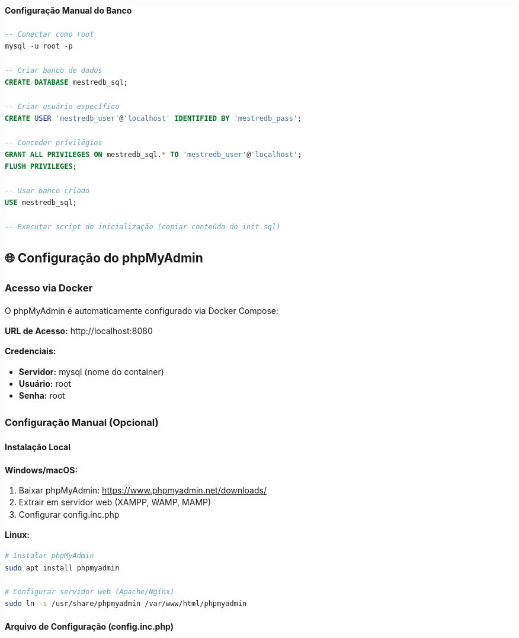 #### Configuração Manual do Banco

```sql
-- Conectar como root
mysql -u root -p

-- Criar banco de dados
CREATE DATABASE mestredb_sql;

-- Criar usuário específico
CREATE USER 'mestredb_user'@'localhost' IDENTIFIED BY 'mestredb_pass';

-- Conceder privilégios
GRANT ALL PRIVILEGES ON mestredb_sql.* TO 'mestredb_user'@'localhost';
FLUSH PRIVILEGES;

-- Usar banco criado
USE mestredb_sql;

-- Executar script de inicialização (copiar conteúdo do init.sql)
```

## 🌐 Configuração do phpMyAdmin

### Acesso via Docker

O phpMyAdmin é automaticamente configurado via Docker Compose:

**URL de Acesso:** http://localhost:8080

**Credenciais:**
- **Servidor:** mysql (nome do container)
- **Usuário:** root
- **Senha:** root

### Configuração Manual (Opcional)

#### Instalação Local

**Windows/macOS:**
1. Baixar phpMyAdmin: https://www.phpmyadmin.net/downloads/
2. Extrair em servidor web (XAMPP, WAMP, MAMP)
3. Configurar config.inc.php

**Linux:**
```bash
# Instalar phpMyAdmin
sudo apt install phpmyadmin

# Configurar servidor web (Apache/Nginx)
sudo ln -s /usr/share/phpmyadmin /var/www/html/phpmyadmin
```

#### Arquivo de Configuração (config.inc.php)
